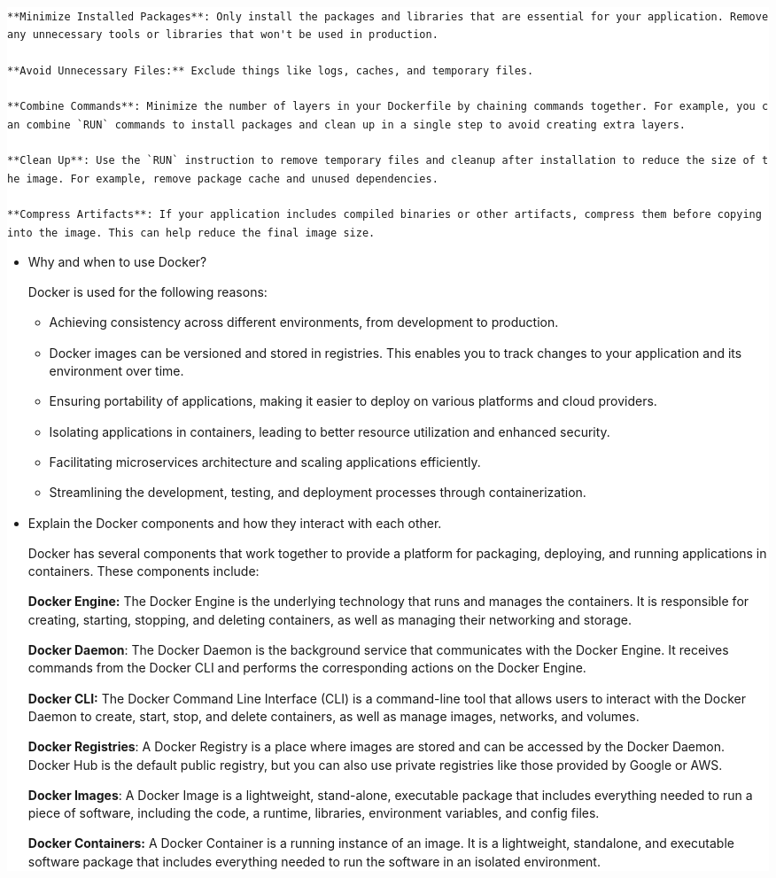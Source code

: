     **Minimize Installed Packages**: Only install the packages and libraries that are essential for your application. Remove any unnecessary tools or libraries that won't be used in production.
    
    **Avoid Unnecessary Files:** Exclude things like logs, caches, and temporary files.
    
    **Combine Commands**: Minimize the number of layers in your Dockerfile by chaining commands together. For example, you can combine `RUN` commands to install packages and clean up in a single step to avoid creating extra layers.
    
    **Clean Up**: Use the `RUN` instruction to remove temporary files and cleanup after installation to reduce the size of the image. For example, remove package cache and unused dependencies.
    
    **Compress Artifacts**: If your application includes compiled binaries or other artifacts, compress them before copying into the image. This can help reduce the final image size.
    
* Why and when to use Docker?
    
    Docker is used for the following reasons:
    
    * Achieving consistency across different environments, from development to production.
        
    * Docker images can be versioned and stored in registries. This enables you to track changes to your application and its environment over time.
        
    * Ensuring portability of applications, making it easier to deploy on various platforms and cloud providers.
        
    * Isolating applications in containers, leading to better resource utilization and enhanced security.
        
    * Facilitating microservices architecture and scaling applications efficiently.
        
    * Streamlining the development, testing, and deployment processes through containerization.
        
    
* Explain the Docker components and how they interact with each other.
    
    Docker has several components that work together to provide a platform for packaging, deploying, and running applications in containers. These components include:
    
    **Docker Engine:** The Docker Engine is the underlying technology that runs and manages the containers. It is responsible for creating, starting, stopping, and deleting containers, as well as managing their networking and storage.
    
    **Docker Daemon**: The Docker Daemon is the background service that communicates with the Docker Engine. It receives commands from the Docker CLI and performs the corresponding actions on the Docker Engine.
    
    **Docker CLI:** The Docker Command Line Interface (CLI) is a command-line tool that allows users to interact with the Docker Daemon to create, start, stop, and delete containers, as well as manage images, networks, and volumes.
    
    **Docker Registries**: A Docker Registry is a place where images are stored and can be accessed by the Docker Daemon. Docker Hub is the default public registry, but you can also use private registries like those provided by Google or AWS.
    
    **Docker Images**: A Docker Image is a lightweight, stand-alone, executable package that includes everything needed to run a piece of software, including the code, a runtime, libraries, environment variables, and config files.
    
    **Docker Containers:** A Docker Container is a running instance of an image. It is a lightweight, standalone, and executable software package that includes everything needed to run the software in an isolated environment.
    